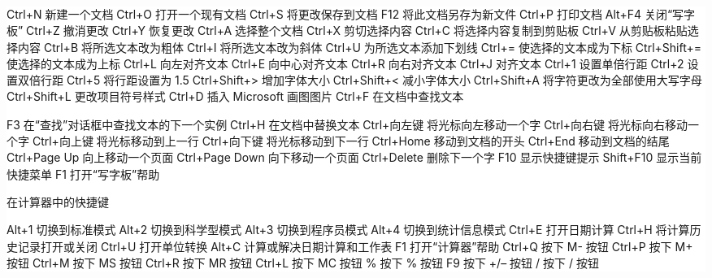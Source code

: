 Ctrl+N 新建一个文档
Ctrl+O 打开一个现有文档
Ctrl+S 将更改保存到文档
F12 将此文档另存为新文件
Ctrl+P 打印文档
Alt+F4 关闭“写字板”
Ctrl+Z 撤消更改
Ctrl+Y 恢复更改
Ctrl+A 选择整个文档
Ctrl+X 剪切选择内容
Ctrl+C 将选择内容复制到剪贴板
Ctrl+V 从剪贴板粘贴选择内容
Ctrl+B 将所选文本改为粗体
Ctrl+I 将所选文本改为斜体
Ctrl+U 为所选文本添加下划线
Ctrl+= 使选择的文本成为下标
Ctrl+Shift+= 使选择的文本成为上标
Ctrl+L 向左对齐文本
Ctrl+E 向中心对齐文本
Ctrl+R 向右对齐文本
Ctrl+J 对齐文本
Ctrl+1 设置单倍行距
Ctrl+2 设置双倍行距
Ctrl+5 将行距设置为 1.5
 Ctrl+Shift+> 增加字体大小
Ctrl+Shift+< 减小字体大小
Ctrl+Shift+A 将字符更改为全部使用大写字母
Ctrl+Shift+L 更改项目符号样式
Ctrl+D 插入 Microsoft 画图图片
Ctrl+F 在文档中查找文本

F3 在“查找”对话框中查找文本的下一个实例
Ctrl+H 在文档中替换文本
Ctrl+向左键 将光标向左移动一个字
Ctrl+向右键 将光标向右移动一个字
Ctrl+向上键 将光标移动到上一行
Ctrl+向下键 将光标移动到下一行
Ctrl+Home 移动到文档的开头
Ctrl+End 移动到文档的结尾
Ctrl+Page Up 向上移动一个页面
Ctrl+Page Down 向下移动一个页面
Ctrl+Delete 删除下一个字
F10 显示快捷键提示
Shift+F10 显示当前快捷菜单
F1 打开“写字板”帮助
 
在计算器中的快捷键

Alt+1 切换到标准模式
Alt+2 切换到科学型模式
Alt+3 切换到程序员模式
Alt+4 切换到统计信息模式
Ctrl+E 打开日期计算
Ctrl+H 将计算历史记录打开或关闭
Ctrl+U 打开单位转换
Alt+C 计算或解决日期计算和工作表
F1 打开“计算器”帮助
Ctrl+Q 按下 M- 按钮
Ctrl+P 按下 M+ 按钮
Ctrl+M 按下 MS 按钮
Ctrl+R 按下 MR 按钮
Ctrl+L 按下 MC 按钮
% 按下 % 按钮
F9 按下 +/– 按钮
/ 按下 / 按钮